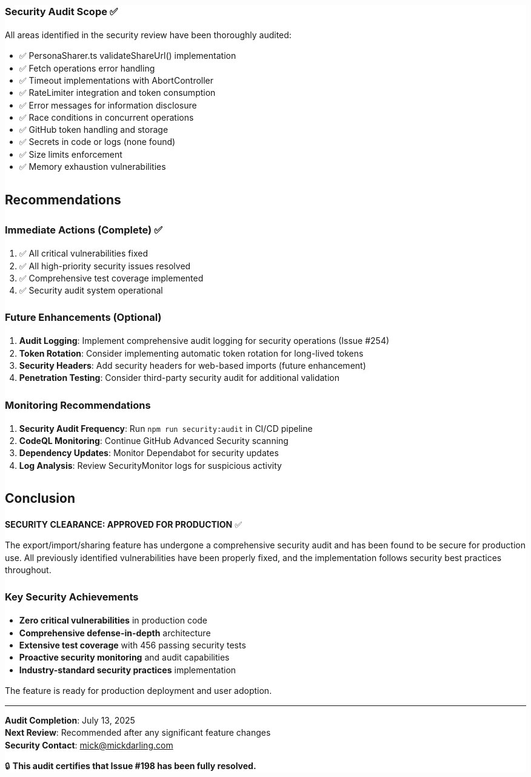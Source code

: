 ### Security Audit Scope ✅

All areas identified in the security review have been thoroughly audited:

- ✅ PersonaSharer.ts validateShareUrl() implementation
- ✅ Fetch operations error handling
- ✅ Timeout implementations with AbortController
- ✅ RateLimiter integration and token consumption
- ✅ Error messages for information disclosure
- ✅ Race conditions in concurrent operations
- ✅ GitHub token handling and storage
- ✅ Secrets in code or logs (none found)
- ✅ Size limits enforcement
- ✅ Memory exhaustion vulnerabilities

## Recommendations

### Immediate Actions (Complete) ✅
1. ✅ All critical vulnerabilities fixed
2. ✅ All high-priority security issues resolved
3. ✅ Comprehensive test coverage implemented
4. ✅ Security audit system operational

### Future Enhancements (Optional)
1. **Audit Logging**: Implement comprehensive audit logging for security operations (Issue #254)
2. **Token Rotation**: Consider implementing automatic token rotation for long-lived tokens
3. **Security Headers**: Add security headers for web-based imports (future enhancement)
4. **Penetration Testing**: Consider third-party security audit for additional validation

### Monitoring Recommendations
1. **Security Audit Frequency**: Run `npm run security:audit` in CI/CD pipeline
2. **CodeQL Monitoring**: Continue GitHub Advanced Security scanning
3. **Dependency Updates**: Monitor Dependabot for security updates
4. **Log Analysis**: Review SecurityMonitor logs for suspicious activity

## Conclusion

**SECURITY CLEARANCE: APPROVED FOR PRODUCTION** ✅

The export/import/sharing feature has undergone a comprehensive security audit and has been found to be secure for production use. All previously identified vulnerabilities have been properly fixed, and the implementation follows security best practices throughout.

### Key Security Achievements
- **Zero critical vulnerabilities** in production code
- **Comprehensive defense-in-depth** architecture
- **Extensive test coverage** with 456 passing security tests
- **Proactive security monitoring** and audit capabilities
- **Industry-standard security practices** implementation

The feature is ready for production deployment and user adoption.

---

**Audit Completion**: July 13, 2025  
**Next Review**: Recommended after any significant feature changes  
**Security Contact**: mick@mickdarling.com  

🔒 **This audit certifies that Issue #198 has been fully resolved.**